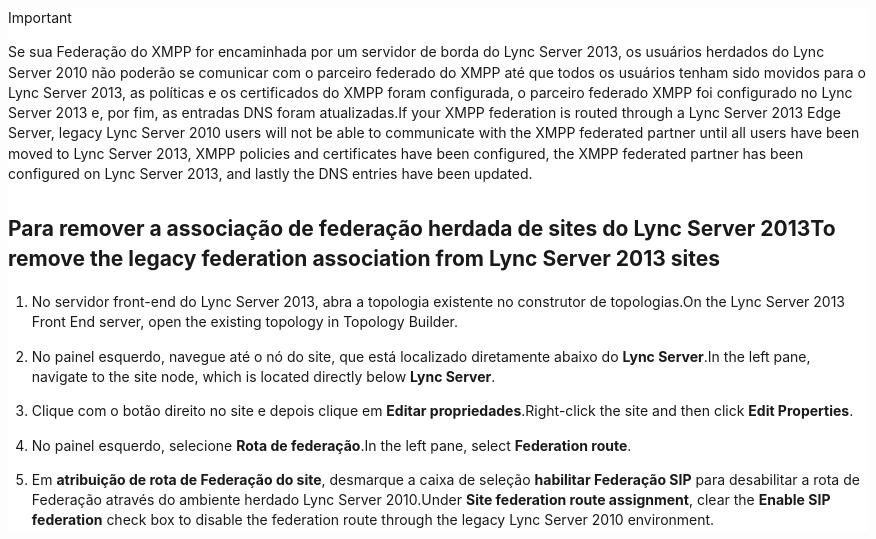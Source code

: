 
> [!IMPORTANT]  
> <span data-ttu-id="e3840-114">Se sua Federação do XMPP for encaminhada por um servidor de borda do Lync Server 2013, os usuários herdados do Lync Server 2010 não poderão se comunicar com o parceiro federado do XMPP até que todos os usuários tenham sido movidos para o Lync Server 2013, as políticas e os certificados do XMPP foram configurada, o parceiro federado XMPP foi configurado no Lync Server 2013 e, por fim, as entradas DNS foram atualizadas.</span><span class="sxs-lookup"><span data-stu-id="e3840-114">If your XMPP federation is routed through a Lync Server 2013 Edge Server, legacy Lync Server 2010 users will not be able to communicate with the XMPP federated partner until all users have been moved to Lync Server 2013, XMPP policies and certificates have been configured, the XMPP federated partner has been configured on Lync Server 2013, and lastly the DNS entries have been updated.</span></span>



</div>

<div>

## <a name="to-remove-the-legacy-federation-association-from-lync-server-2013-sites"></a><span data-ttu-id="e3840-115">Para remover a associação de federação herdada de sites do Lync Server 2013</span><span class="sxs-lookup"><span data-stu-id="e3840-115">To remove the legacy federation association from Lync Server 2013 sites</span></span>

1.  <span data-ttu-id="e3840-116">No servidor front-end do Lync Server 2013, abra a topologia existente no construtor de topologias.</span><span class="sxs-lookup"><span data-stu-id="e3840-116">On the Lync Server 2013 Front End server, open the existing topology in Topology Builder.</span></span>

2.  <span data-ttu-id="e3840-117">No painel esquerdo, navegue até o nó do site, que está localizado diretamente abaixo do **Lync Server**.</span><span class="sxs-lookup"><span data-stu-id="e3840-117">In the left pane, navigate to the site node, which is located directly below **Lync Server**.</span></span>

3.  <span data-ttu-id="e3840-118">Clique com o botão direito no site e depois clique em **Editar propriedades**.</span><span class="sxs-lookup"><span data-stu-id="e3840-118">Right-click the site and then click **Edit Properties**.</span></span>

4.  <span data-ttu-id="e3840-119">No painel esquerdo, selecione **Rota de federação**.</span><span class="sxs-lookup"><span data-stu-id="e3840-119">In the left pane, select **Federation route**.</span></span>

5.  <span data-ttu-id="e3840-120">Em **atribuição de rota de Federação do site**, desmarque a caixa de seleção **habilitar Federação SIP** para desabilitar a rota de Federação através do ambiente herdado Lync Server 2010.</span><span class="sxs-lookup"><span data-stu-id="e3840-120">Under **Site federation route assignment**, clear the **Enable SIP federation** check box to disable the federation route through the legacy Lync Server 2010 environment.</span></span>
    